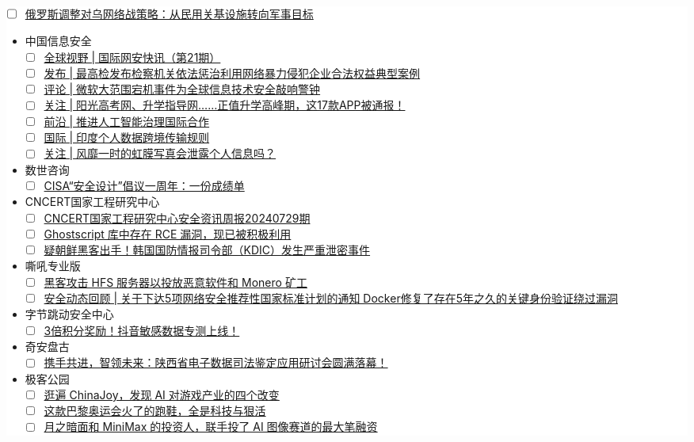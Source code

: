   - [ ] [俄罗斯调整对乌网络战策略：从民用关基设施转向军事目标](https://mp.weixin.qq.com/s?__biz=MzkyMzAwMDEyNg==&mid=2247545130&idx=3&sn=b6dc8e43b33532031b6f1fbba2f29133&chksm=c1e9bd7bf69e346da057e2bc53671ce0a53182ff6927d3909b0fea2cabfa78a52c05fa1af1fa&scene=58&subscene=0#rd)
- 中国信息安全
  - [ ] [全球视野 | 国际网安快讯（第21期）](https://mp.weixin.qq.com/s?__biz=MzA5MzE5MDAzOA==&mid=2664220984&idx=1&sn=a79408cd16a0ba46888f6e15365ecc1f&chksm=8b59cbc1bc2e42d798a021d873078c1a2a9257eb7ceb2249f9d338ff1b73c588bdd885e5239c&scene=58&subscene=0#rd)
  - [ ] [发布 | 最高检发布检察机关依法惩治利用网络暴力侵犯企业合法权益典型案例](https://mp.weixin.qq.com/s?__biz=MzA5MzE5MDAzOA==&mid=2664220984&idx=2&sn=942b6d6770bd6d09521e60c2fd4e3a09&chksm=8b59cbc1bc2e42d7b123f08e1fb66f650bd44f738500f53ecc16871ac550e65af246c8190e86&scene=58&subscene=0#rd)
  - [ ] [评论 | 微软大范围宕机事件为全球信息技术安全敲响警钟](https://mp.weixin.qq.com/s?__biz=MzA5MzE5MDAzOA==&mid=2664220984&idx=3&sn=044130bf0afbad9716937c8dd84e8cef&chksm=8b59cbc1bc2e42d7cfdb5efcc4749537bc77882dbbedbbd8228a4ae8e54f8c46cd0db6958e61&scene=58&subscene=0#rd)
  - [ ] [关注 | 阳光高考网、升学指导网……正值升学高峰期，这17款APP被通报！](https://mp.weixin.qq.com/s?__biz=MzA5MzE5MDAzOA==&mid=2664220984&idx=4&sn=c5edb9a461aa2e4d8ac7d3d940ea5623&chksm=8b59cbc1bc2e42d7f671503864bdd68b095b9ce06eeed6c72658b0e7eeae7fa5cdc9937ed746&scene=58&subscene=0#rd)
  - [ ] [前沿 | 推进人工智能治理国际合作](https://mp.weixin.qq.com/s?__biz=MzA5MzE5MDAzOA==&mid=2664220984&idx=5&sn=10c4c43ecde3fa1d702a2db13ef4c802&chksm=8b59cbc1bc2e42d747bd6adb42ba6f96e2ed899b98752a42fc8c2bf293dae7a2b8f82a2974d7&scene=58&subscene=0#rd)
  - [ ] [国际 | 印度个人数据跨境传输规则](https://mp.weixin.qq.com/s?__biz=MzA5MzE5MDAzOA==&mid=2664220984&idx=6&sn=529f15304942992934eab34ac0273fd2&chksm=8b59cbc1bc2e42d7bfd91390681886ddcf72b65f909783430a5c0c8f0629eff5b433aa4d6b23&scene=58&subscene=0#rd)
  - [ ] [关注 | 风靡一时的虹膜写真会泄露个人信息吗？](https://mp.weixin.qq.com/s?__biz=MzA5MzE5MDAzOA==&mid=2664220984&idx=7&sn=77fdb013501d1a44b6be3ff487638d1c&chksm=8b59cbc1bc2e42d7aceb35a3d80109874fd6a06484575180b370eff2b03e6ca782fa48bdcc58&scene=58&subscene=0#rd)
- 数世咨询
  - [ ] [CISA“安全设计”倡议一周年：一份成绩单](https://mp.weixin.qq.com/s?__biz=MzkxNzA3MTgyNg==&mid=2247514363&idx=1&sn=6f7f6e7c754745637457a78c0f77a134&chksm=c144ca46f6334350c2b9bb403acd6e49ff04a6a914ade43cea1589abdb67faa499ebec740f77&scene=58&subscene=0#rd)
- CNCERT国家工程研究中心
  - [ ] [CNCERT国家工程研究中心安全资讯周报20240729期](https://mp.weixin.qq.com/s?__biz=MzUzNDYxOTA1NA==&mid=2247546076&idx=1&sn=de9e538fe603127ee6a150fae13cc512&chksm=fa93821dcde40b0b3d397c5ef01697ba4a0a1a6142d697134e582dc6373a8a15de7c29b04c13&scene=58&subscene=0#rd)
  - [ ] [Ghostscript 库中存在 RCE 漏洞，现已被积极利用](https://mp.weixin.qq.com/s?__biz=MzUzNDYxOTA1NA==&mid=2247546076&idx=2&sn=9dcfedb79381f24838259acd58c9beb5&chksm=fa93821dcde40b0b1e57ef7e5c1fc4d87c806f1b349e519715242e9ce20e0f717d9929d7f6f8&scene=58&subscene=0#rd)
  - [ ] [疑朝鲜黑客出手！韩国国防情报司令部（KDIC）发生严重泄密事件](https://mp.weixin.qq.com/s?__biz=MzUzNDYxOTA1NA==&mid=2247546076&idx=3&sn=1962ef0329f611c292fa9c88c0aac05f&chksm=fa93821dcde40b0b7c4755ece29dac4f659ee7f9f5f3bad366d22f42ff58b41737e427113504&scene=58&subscene=0#rd)
- 嘶吼专业版
  - [ ] [黑客攻击 HFS 服务器以投放恶意软件和 Monero 矿工](https://mp.weixin.qq.com/s?__biz=MzI0MDY1MDU4MQ==&mid=2247577275&idx=1&sn=e1a4a48f69ac1fb50f63c564e9da233e&chksm=e9147e81de63f7974738257f69f42e29dc7632f904e94e7d6a2097c7b4cc7be3cd1199a1bc47&scene=58&subscene=0#rd)
  - [ ] [安全动态回顾 | 关于下达5项网络安全推荐性国家标准计划的通知 Docker修复了存在5年之久的关键身份验证绕过漏洞](https://mp.weixin.qq.com/s?__biz=MzI0MDY1MDU4MQ==&mid=2247577275&idx=2&sn=ce92824409c72d054e0c157fc9e75785&chksm=e9147e81de63f79753b74a7b725fec00ee88380f0fe9b6217bdd2f6b71922fafe5a1d3a6d783&scene=58&subscene=0#rd)
- 字节跳动安全中心
  - [ ] [3倍积分奖励！抖音敏感数据专测上线！](https://mp.weixin.qq.com/s?__biz=MzUzMzcyMDYzMw==&mid=2247493634&idx=1&sn=506fdec799173064d3f6302dec1037c3&chksm=fa9d1354cdea9a42fa7e6f16a50b0977036e6908add600f31708d12be974971437fdf1df39c9&scene=58&subscene=0#rd)
- 奇安盘古
  - [ ] [携手共进，智领未来：陕西省电子数据司法鉴定应用研讨会圆满落幕！](https://mp.weixin.qq.com/s?__biz=MzI2MDA0MTYyMQ==&mid=2654404308&idx=1&sn=177cf085bd97b8517c1268975343e85f&chksm=f1ade02ec6da6938abfa8034cb89fd7bae8afa18d95dbe2e50bc52df9e907b2fcae760f2ba58&scene=58&subscene=0#rd)
- 极客公园
  - [ ] [逛遍 ChinaJoy，发现 AI 对游戏产业的四个改变](https://mp.weixin.qq.com/s?__biz=MTMwNDMwODQ0MQ==&mid=2653048631&idx=1&sn=99bae12237f92c01ceb5ec09c0c76840&chksm=7e5732814920bb972f4b04bdea67daa45951fc2db30c3c7d29cebaf99c4a9e6a7c85bd7bd03e&scene=58&subscene=0#rd)
  - [ ] [这款巴黎奥运会火了的跑鞋，全是科技与狠活](https://mp.weixin.qq.com/s?__biz=MTMwNDMwODQ0MQ==&mid=2653048620&idx=1&sn=2aaa96691529ed25cac91b3c15047087&chksm=7e57329a4920bb8c9e02ddae63a69563578c4f20836eec202117e1a47ecbc207c809076ea227&scene=58&subscene=0#rd)
  - [ ] [月之暗面和 MiniMax 的投资人，联手投了 AI 图像赛道的最大笔融资](https://mp.weixin.qq.com/s?__biz=MTMwNDMwODQ0MQ==&mid=2653048620&idx=2&sn=8cca2918185c39c31acb90aac5b14705&chksm=7e57329a4920bb8cef6a5ca2589a822c634306e3cb48e221a42a887dfa35a6d6ad0767473e2f&scene=58&subscene=0#rd)